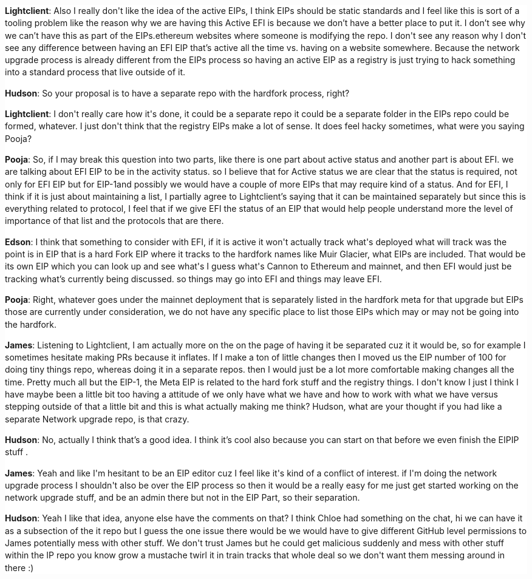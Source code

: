 **Lightclient**:  Also I really don't like the idea of the active EIPs, I think EIPs should be static standards and I feel like this is sort of a tooling problem like the reason why we are having this Active EFI is because we don’t have a better place to put it. I don’t see why we can’t have this as part of the EIPs.ethereum  websites where someone is modifying the repo. I don't see any reason why I don't see any difference between having an EFI EIP that’s active all the time vs. having on a website somewhere. Because the network upgrade process is already different from the EIPs process so having an active EIP as a registry is just trying to hack something into a standard process that live outside of it.

**Hudson**: So your proposal is to have a separate repo with the hardfork process, right?

**Lightclient**: I don't really care how it's done, it could be a separate repo it could be a separate folder in the EIPs repo could be formed, whatever. I just don't think that the registry EIPs make a lot of sense. It does feel hacky sometimes, what were you saying Pooja?

**Pooja**: So, if I may break this question into two parts, like there is one part about active status and another part is about EFI. we are talking about EFI EIP to be in the activity status. so I believe that for Active status we are clear that the status is required, not only for EFI EIP but for EIP-1and possibly we would have a couple of more EIPs that may require kind of a status. And for EFI, I think if it is just about maintaining a list, I partially agree to Lightclient’s saying that it can be maintained separately but since this is everything related to protocol, I feel that if we give EFI the status of an EIP that would help people understand more the level of importance of that list and the protocols that are there.

**Edson**: I think that something to consider with EFI, if it is active it won't actually track what's deployed what will track was the point is in EIP that is a hard Fork EIP where it tracks to the hardfork names like Muir Glacier, what EIPs are included. That would be its own EIP which you can look up and see what's I guess what's Cannon to Ethereum and mainnet, and then EFI would  just be tracking what’s currently being discussed.  so things may go into EFI and things may leave EFI.

**Pooja**: Right,  whatever goes under the mainnet deployment that is separately listed in the hardfork meta for that upgrade but EIPs those are currently under consideration, we do not have any specific place to list those EIPs which may or may not be going into the hardfork.

**James**: Listening to Lightclient, I am actually more on the on the page of having it be separated cuz it it would be, so for example I sometimes hesitate making PRs because it inflates. If I make a ton of little changes then I moved us the EIP number of 100 for doing tiny things repo, whereas doing it in a separate repos.  then I would just be a lot more comfortable making changes all the time. Pretty much all but the EIP-1, the Meta EIP is related to the hard fork stuff and the registry things. I don't know I just I think I have maybe been a little bit too having a attitude of we only have what we have and how to work with what we have versus stepping outside of that a little bit and this is what actually making me think? Hudson, what are your thought if you had like a separate Network upgrade repo, is that crazy. 

**Hudson**: No, actually I think that’s a good idea. I think it’s cool also because you can start on that before we even finish the EIPIP stuff .

**James**: Yeah and like I'm hesitant to be an EIP editor cuz I feel like it's kind of a conflict of interest. if I'm doing the network upgrade process I shouldn't also be over the EIP process so then it would be a really easy for me just get started working on the network upgrade stuff, and be an admin there but not in the EIP Part, so their separation.

**Hudson**:  Yeah I like that idea, anyone else have the comments on that? I think Chloe had something on the chat, hi we can have it as a subsection of the it repo but I guess the one issue there would be we would have to give different GitHub level permissions to James potentially mess with other stuff. We don't trust James but he could get malicious suddenly and mess with other stuff within the IP repo you know grow a mustache twirl it in train tracks that whole deal so we don't want them messing around in there :)
